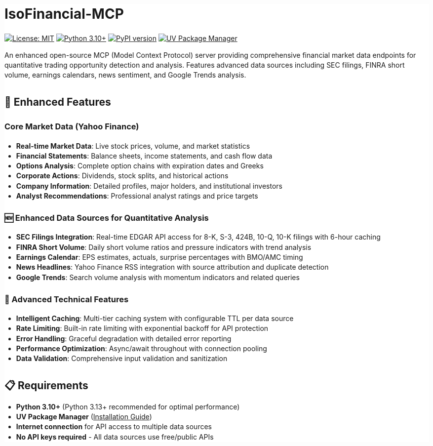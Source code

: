 # IsoFinancial-MCP

[![License: MIT](https://img.shields.io/badge/License-MIT-yellow.svg)](https://opensource.org/licenses/MIT)
[![Python 3.10+](https://img.shields.io/badge/python-3.10+-blue.svg)](https://www.python.org/downloads/)
[![PyPI version](https://badge.fury.io/py/iso-financial-mcp.svg)](https://badge.fury.io/py/iso-financial-mcp)
[![UV Package Manager](https://img.shields.io/badge/uv-package%20manager-blue.svg)](https://docs.astral.sh/uv/)

An enhanced open-source MCP (Model Context Protocol) server providing comprehensive financial market data endpoints for quantitative trading opportunity detection and analysis. Features advanced data sources including SEC filings, FINRA short volume, earnings calendars, news sentiment, and Google Trends analysis.

## 🚀 Enhanced Features

### Core Market Data (Yahoo Finance)
- **Real-time Market Data**: Live stock prices, volume, and market statistics
- **Financial Statements**: Balance sheets, income statements, and cash flow data
- **Options Analysis**: Complete option chains with expiration dates and Greeks
- **Corporate Actions**: Dividends, stock splits, and historical actions
- **Company Information**: Detailed profiles, major holders, and institutional investors
- **Analyst Recommendations**: Professional analyst ratings and price targets

### 🆕 Enhanced Data Sources for Quantitative Analysis
- **SEC Filings Integration**: Real-time EDGAR API access for 8-K, S-3, 424B, 10-Q, 10-K filings with 6-hour caching
- **FINRA Short Volume**: Daily short volume ratios and pressure indicators with trend analysis
- **Earnings Calendar**: EPS estimates, actuals, surprise percentages with BMO/AMC timing
- **News Headlines**: Yahoo Finance RSS integration with source attribution and duplicate detection
- **Google Trends**: Search volume analysis with momentum indicators and related queries

### 🔧 Advanced Technical Features
- **Intelligent Caching**: Multi-tier caching system with configurable TTL per data source
- **Rate Limiting**: Built-in rate limiting with exponential backoff for API protection
- **Error Handling**: Graceful degradation with detailed error reporting
- **Performance Optimization**: Async/await throughout with connection pooling
- **Data Validation**: Comprehensive input validation and sanitization

## 📋 Requirements

- **Python 3.10+** (Python 3.13+ recommended for optimal performance)
- **UV Package Manager** ([Installation Guide](https://docs.astral.sh/uv/getting-started/installation/))
- **Internet connection** for API access to multiple data sources
- **No API keys required** - All data sources use free/public APIs
